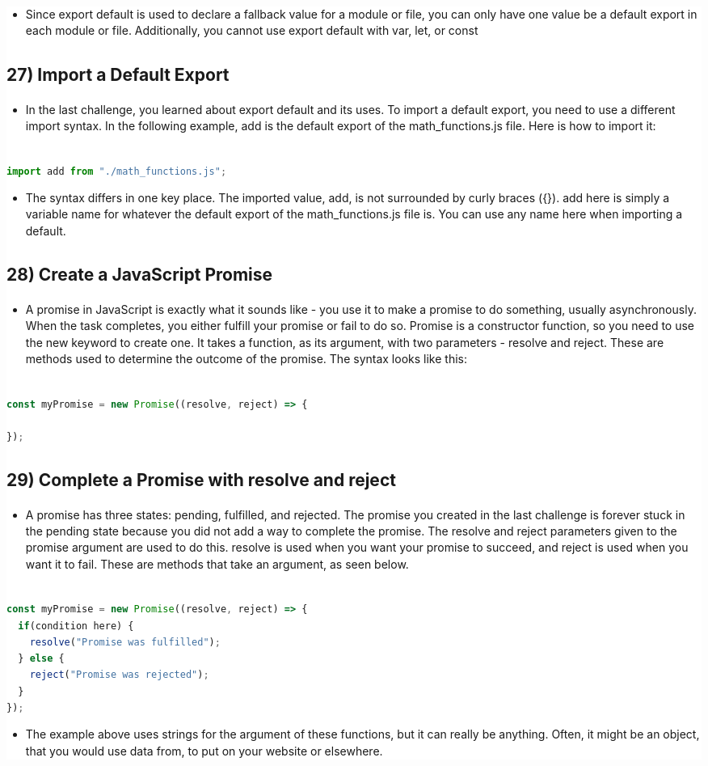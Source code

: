 - Since export default is used to declare a fallback value for a module or file, you can only have one value be a default export in each module or file. Additionally, you cannot use export default with var, let, or const

## 27) Import a Default Export ##

- In the last challenge, you learned about export default and its uses. To import a default export, you need to use a different import syntax. In the following example, add is the default export of the math_functions.js file. Here is how to import it:

```js

import add from "./math_functions.js";

```

- The syntax differs in one key place. The imported value, add, is not surrounded by curly braces ({}). add here is simply a variable name for whatever the default export of the math_functions.js file is. You can use any name here when importing a default.

## 28) Create a JavaScript Promise ##

- A promise in JavaScript is exactly what it sounds like - you use it to make a promise to do something, usually asynchronously. When the task completes, you either fulfill your promise or fail to do so. Promise is a constructor function, so you need to use the new keyword to create one. It takes a function, as its argument, with two parameters - resolve and reject. These are methods used to determine the outcome of the promise. The syntax looks like this:

```js

const myPromise = new Promise((resolve, reject) => {

});

```

## 29) Complete a Promise with resolve and reject ##

- A promise has three states: pending, fulfilled, and rejected. The promise you created in the last challenge is forever stuck in the pending state because you did not add a way to complete the promise. The resolve and reject parameters given to the promise argument are used to do this. resolve is used when you want your promise to succeed, and reject is used when you want it to fail. These are methods that take an argument, as seen below.

```js

const myPromise = new Promise((resolve, reject) => {
  if(condition here) {
    resolve("Promise was fulfilled");
  } else {
    reject("Promise was rejected");
  }
});

```
- The example above uses strings for the argument of these functions, but it can really be anything. Often, it might be an object, that you would use data from, to put on your website or elsewhere.

